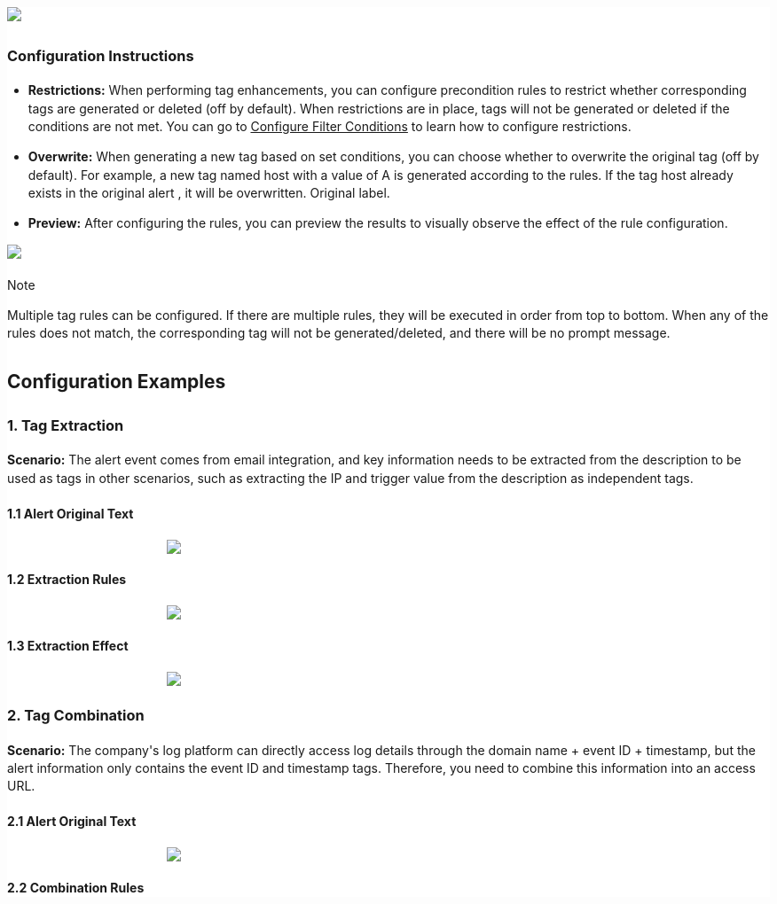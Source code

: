 ![](https://fcdoc.github.io/img/zh/flashduty/conf/label_enrichment/1.avif)

### Configuration Instructions

- **Restrictions:** When performing tag enhancements, you can configure precondition rules to restrict whether corresponding tags are generated or deleted (off by default). When restrictions are in place, tags will not be generated or deleted if the conditions are not met. You can go to [Configure Filter Conditions](/conf/how_to_filter) to learn how to configure restrictions.
- **Overwrite:** When generating a new tag based on set conditions, you can choose whether to overwrite the original tag (off by default). For example, a new tag named host with a value of A is generated according to the rules. If the tag host already exists in the original alert , it will be overwritten. Original label.

- **Preview:** After configuring the rules, you can preview the results to visually observe the effect of the rule configuration.

![](https://fcdoc.github.io/img/zh/flashduty/conf/label_enrichment/2.avif)

> [!NOTE]
> Multiple tag rules can be configured. If there are multiple rules, they will be executed in order from top to bottom. When any of the rules does not match, the corresponding tag will not be generated/deleted, and there will be no prompt message.

## Configuration Examples
### 1. **Tag Extraction**
**Scenario:** The alert event comes from email integration, and key information needs to be extracted from the description to be used as tags in other scenarios, such as extracting the IP and trigger value from the description as independent tags.
#### 1.1 Alert Original Text

<img src="https://fcdoc.github.io/img/zh/flashduty/conf/label_enrichment/3.avif" style="display: block; margin: 0 auto;" width="500">

#### 1.2 Extraction Rules

<img src="https://fcdoc.github.io/img/zh/flashduty/conf/label_enrichment/4.avif" style="display: block; margin: 0 auto;"  width="500">

#### 1.3 Extraction Effect
<img src="https://fcdoc.github.io/img/zh/flashduty/conf/label_enrichment/5.avif" style="display: block; margin: 0 auto;" width="500">

### 2. **Tag Combination**
**Scenario:** The company's log platform can directly access log details through the domain name + event ID + timestamp, but the alert information only contains the event ID and timestamp tags. Therefore, you need to combine this information into an access URL.
#### 2.1 Alert Original Text
<img src="https://fcdoc.github.io/img/zh/flashduty/conf/label_enrichment/6.avif" style="display: block; margin: 0 auto;" width="500">

#### 2.2 Combination Rules
